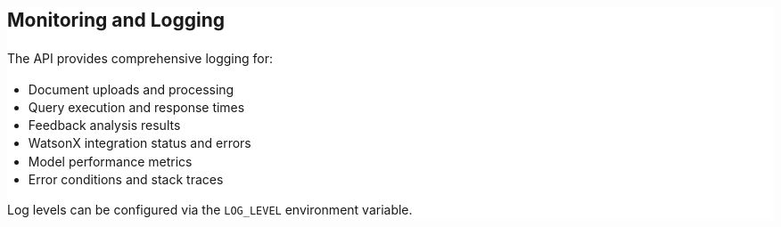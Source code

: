 ## Monitoring and Logging

The API provides comprehensive logging for:
- Document uploads and processing
- Query execution and response times
- Feedback analysis results
- WatsonX integration status and errors
- Model performance metrics
- Error conditions and stack traces

Log levels can be configured via the `LOG_LEVEL` environment variable.
